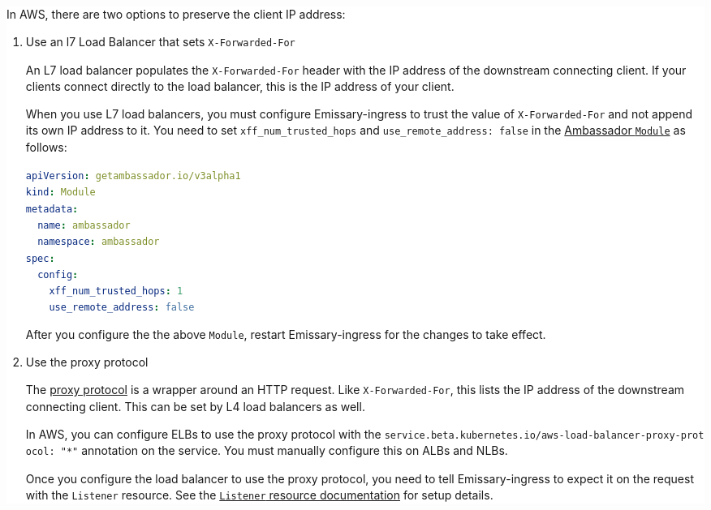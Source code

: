 In AWS, there are two options to preserve the client IP address:

1. Use an l7 Load Balancer that sets `X-Forwarded-For`

   An L7 load balancer populates the `X-Forwarded-For` header with the IP address of the downstream connecting client. If your clients connect directly to the load balancer, this is the IP address of your client.

   When you use L7 load balancers, you must configure Emissary-ingress to trust the value of `X-Forwarded-For` and not append its own IP address to it. You need to set `xff_num_trusted_hops` and `use_remote_address: false` in the [Ambassador `Module`](../ambassador) as follows:

   ```yaml
   apiVersion: getambassador.io/v3alpha1
   kind: Module
   metadata:
     name: ambassador
     namespace: ambassador
   spec:
     config:
       xff_num_trusted_hops: 1
       use_remote_address: false
   ```

   After you configure the the above `Module`, restart Emissary-ingress for the changes to take effect.

2. Use the proxy protocol

   The [proxy protocol](https://www.haproxy.org/download/1.8/doc/proxy-protocol.txt) is a wrapper around an HTTP request. Like `X-Forwarded-For`, this lists the IP address of the downstream connecting client. This can be set by L4 load balancers as well.

   In AWS, you can configure ELBs to use the proxy protocol with the `service.beta.kubernetes.io/aws-load-balancer-proxy-protocol: "*"` annotation on the service. You must manually configure this on ALBs and NLBs.

   Once you configure the load balancer to use the proxy protocol, you need to tell Emissary-ingress to expect it on the request with the `Listener` resource. See the [`Listener` resource documentation](../listener) for setup details.




